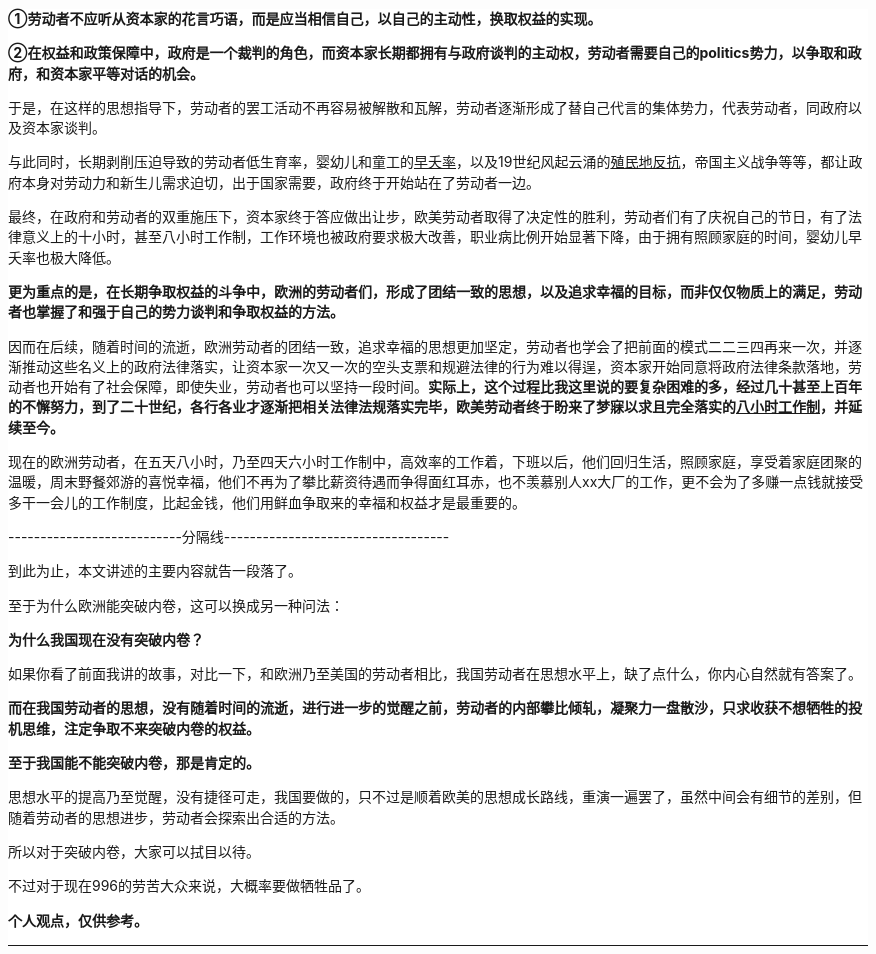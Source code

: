 **①劳动者不应听从资本家的花言巧语，而是应当相信自己，以自己的主动性，换取权益的实现。**

**②在权益和政策保障中，政府是一个裁判的角色，而资本家长期都拥有与政府谈判的主动权，劳动者需要自己的politics势力，以争取和政府，和资本家平等对话的机会。**

于是，在这样的思想指导下，劳动者的罢工活动不再容易被解散和瓦解，劳动者逐渐形成了替自己代言的集体势力，代表劳动者，同政府以及资本家谈判。

与此同时，长期剥削压迫导致的劳动者低生育率，婴幼儿和童工的[早夭率](https://www.zhihu.com/search?q=%E6%97%A9%E5%A4%AD%E7%8E%87&search%5Fsource=Entity&hybrid%5Fsearch%5Fsource=Entity&hybrid%5Fsearch%5Fextra=%7B%22sourceType%22%3A%22answer%22%2C%22sourceId%22%3A2225599329%7D)，以及19世纪风起云涌的[殖民地反抗](https://www.zhihu.com/search?q=%E6%AE%96%E6%B0%91%E5%9C%B0%E5%8F%8D%E6%8A%97&search%5Fsource=Entity&hybrid%5Fsearch%5Fsource=Entity&hybrid%5Fsearch%5Fextra=%7B%22sourceType%22%3A%22answer%22%2C%22sourceId%22%3A2225599329%7D)，帝国主义战争等等，都让政府本身对劳动力和新生儿需求迫切，出于国家需要，政府终于开始站在了劳动者一边。

最终，在政府和劳动者的双重施压下，资本家终于答应做出让步，欧美劳动者取得了决定性的胜利，劳动者们有了庆祝自己的节日，有了法律意义上的十小时，甚至八小时工作制，工作环境也被政府要求极大改善，职业病比例开始显著下降，由于拥有照顾家庭的时间，婴幼儿早夭率也极大降低。

**更为重点的是，在长期争取权益的斗争中，欧洲的劳动者们，形成了团结一致的思想，以及追求幸福的目标，而非仅仅物质上的满足，劳动者也掌握了和强于自己的势力谈判和争取权益的方法。**

因而在后续，随着时间的流逝，欧洲劳动者的团结一致，追求幸福的思想更加坚定，劳动者也学会了把前面的模式二二三四再来一次，并逐渐推动这些名义上的政府法律落实，让资本家一次又一次的空头支票和规避法律的行为难以得逞，资本家开始同意将政府法律条款落地，劳动者也开始有了社会保障，即使失业，劳动者也可以坚持一段时间。**实际上，这个过程比我这里说的要复杂困难的多，经过几十甚至上百年的不懈努力，到了二十世纪，各行各业才逐渐把相关法律法规落实完毕，欧美劳动者终于盼来了梦寐以求且完全落实的[八小时工作制](https://www.zhihu.com/search?q=%E5%85%AB%E5%B0%8F%E6%97%B6%E5%B7%A5%E4%BD%9C%E5%88%B6&search%5Fsource=Entity&hybrid%5Fsearch%5Fsource=Entity&hybrid%5Fsearch%5Fextra=%7B%22sourceType%22%3A%22answer%22%2C%22sourceId%22%3A2225599329%7D)，并延续至今。**

现在的欧洲劳动者，在五天八小时，乃至四天六小时工作制中，高效率的工作着，下班以后，他们回归生活，照顾家庭，享受着家庭团聚的温暖，周末野餐郊游的喜悦幸福，他们不再为了攀比薪资待遇而争得面红耳赤，也不羡慕别人xx大厂的工作，更不会为了多赚一点钱就接受多干一会儿的工作制度，比起金钱，他们用鲜血争取来的幸福和权益才是最重要的。

\---------------------------分隔线-----------------------------------

到此为止，本文讲述的主要内容就告一段落了。

至于为什么欧洲能突破内卷，这可以换成另一种问法：

**为什么我国现在没有突破内卷？**

如果你看了前面我讲的故事，对比一下，和欧洲乃至美国的劳动者相比，我国劳动者在思想水平上，缺了点什么，你内心自然就有答案了。

**而在我国劳动者的思想，没有随着时间的流逝，进行进一步的觉醒之前，劳动者的内部攀比倾轧，凝聚力一盘散沙，只求收获不想牺牲的投机思维，注定争取不来突破内卷的权益。**

**至于我国能不能突破内卷，那是肯定的。**

思想水平的提高乃至觉醒，没有捷径可走，我国要做的，只不过是顺着欧美的思想成长路线，重演一遍罢了，虽然中间会有细节的差别，但随着劳动者的思想进步，劳动者会探索出合适的方法。

所以对于突破内卷，大家可以拭目以待。

不过对于现在996的劳苦大众来说，大概率要做牺牲品了。

**个人观点，仅供参考。**

---


